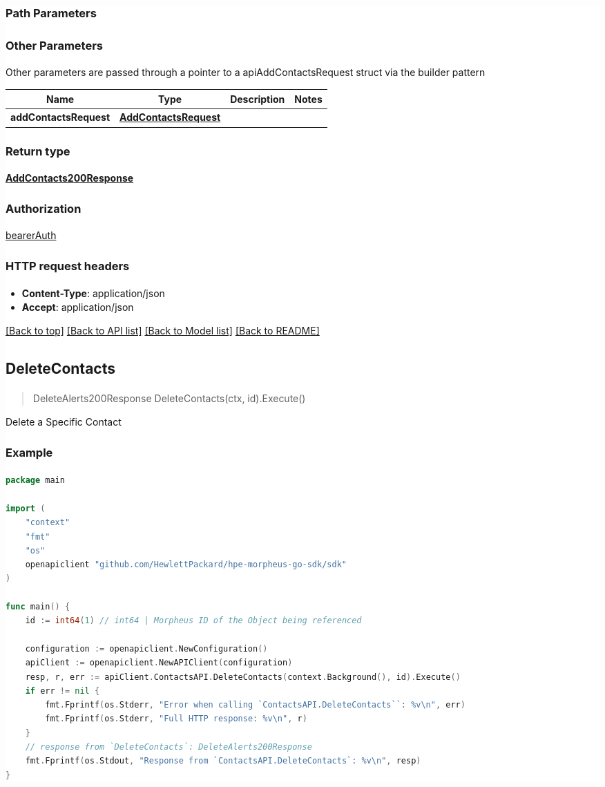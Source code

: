 ### Path Parameters



### Other Parameters

Other parameters are passed through a pointer to a apiAddContactsRequest struct via the builder pattern


Name | Type | Description  | Notes
------------- | ------------- | ------------- | -------------
 **addContactsRequest** | [**AddContactsRequest**](AddContactsRequest.md) |  | 

### Return type

[**AddContacts200Response**](AddContacts200Response.md)

### Authorization

[bearerAuth](../README.md#bearerAuth)

### HTTP request headers

- **Content-Type**: application/json
- **Accept**: application/json

[[Back to top]](#) [[Back to API list]](../README.md#documentation-for-api-endpoints)
[[Back to Model list]](../README.md#documentation-for-models)
[[Back to README]](../README.md)


## DeleteContacts

> DeleteAlerts200Response DeleteContacts(ctx, id).Execute()

Delete a Specific Contact



### Example

```go
package main

import (
	"context"
	"fmt"
	"os"
	openapiclient "github.com/HewlettPackard/hpe-morpheus-go-sdk/sdk"
)

func main() {
	id := int64(1) // int64 | Morpheus ID of the Object being referenced

	configuration := openapiclient.NewConfiguration()
	apiClient := openapiclient.NewAPIClient(configuration)
	resp, r, err := apiClient.ContactsAPI.DeleteContacts(context.Background(), id).Execute()
	if err != nil {
		fmt.Fprintf(os.Stderr, "Error when calling `ContactsAPI.DeleteContacts``: %v\n", err)
		fmt.Fprintf(os.Stderr, "Full HTTP response: %v\n", r)
	}
	// response from `DeleteContacts`: DeleteAlerts200Response
	fmt.Fprintf(os.Stdout, "Response from `ContactsAPI.DeleteContacts`: %v\n", resp)
}
```
